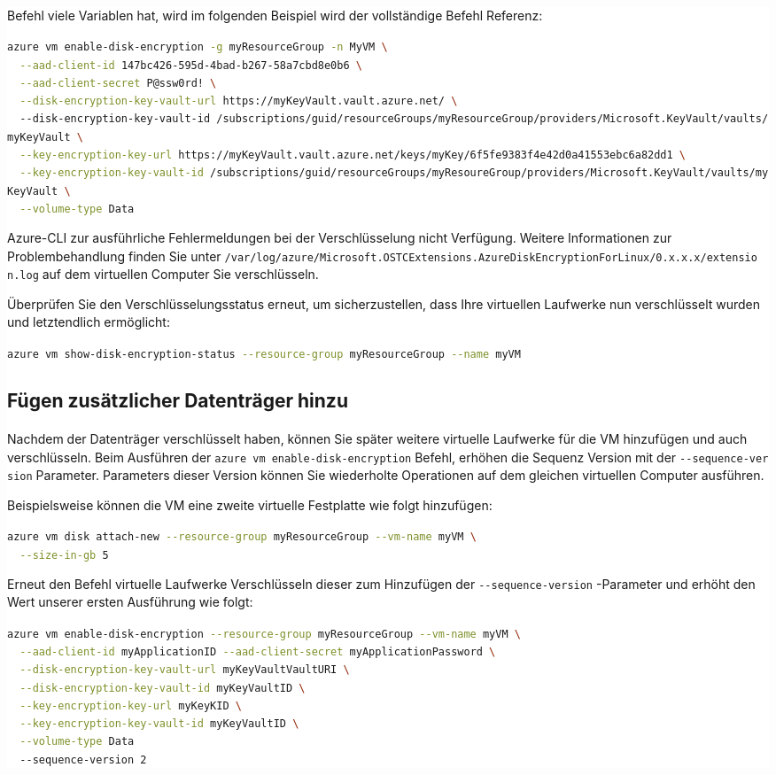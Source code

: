 Befehl viele Variablen hat, wird im folgenden Beispiel wird der vollständige Befehl Referenz:

```bash
azure vm enable-disk-encryption -g myResourceGroup -n MyVM \
  --aad-client-id 147bc426-595d-4bad-b267-58a7cbd8e0b6 \
  --aad-client-secret P@ssw0rd! \
  --disk-encryption-key-vault-url https://myKeyVault.vault.azure.net/ \ 
  --disk-encryption-key-vault-id /subscriptions/guid/resourceGroups/myResourceGroup/providers/Microsoft.KeyVault/vaults/myKeyVault \
  --key-encryption-key-url https://myKeyVault.vault.azure.net/keys/myKey/6f5fe9383f4e42d0a41553ebc6a82dd1 \
  --key-encryption-key-vault-id /subscriptions/guid/resourceGroups/myResoureGroup/providers/Microsoft.KeyVault/vaults/myKeyVault \
  --volume-type Data
```

Azure-CLI zur ausführliche Fehlermeldungen bei der Verschlüsselung nicht Verfügung. Weitere Informationen zur Problembehandlung finden Sie unter `/var/log/azure/Microsoft.OSTCExtensions.AzureDiskEncryptionForLinux/0.x.x.x/extension.log` auf dem virtuellen Computer Sie verschlüsseln.

Überprüfen Sie den Verschlüsselungsstatus erneut, um sicherzustellen, dass Ihre virtuellen Laufwerke nun verschlüsselt wurden und letztendlich ermöglicht:

```bash
azure vm show-disk-encryption-status --resource-group myResourceGroup --name myVM
```


## <a name="add-additional-data-disks"></a>Fügen zusätzlicher Datenträger hinzu
Nachdem der Datenträger verschlüsselt haben, können Sie später weitere virtuelle Laufwerke für die VM hinzufügen und auch verschlüsseln. Beim Ausführen der `azure vm enable-disk-encryption` Befehl, erhöhen die Sequenz Version mit der `--sequence-version` Parameter. Parameters dieser Version können Sie wiederholte Operationen auf dem gleichen virtuellen Computer ausführen.

Beispielsweise können die VM eine zweite virtuelle Festplatte wie folgt hinzufügen:

```bash
azure vm disk attach-new --resource-group myResourceGroup --vm-name myVM \
  --size-in-gb 5
```

Erneut den Befehl virtuelle Laufwerke Verschlüsseln dieser zum Hinzufügen der `--sequence-version` -Parameter und erhöht den Wert unserer ersten Ausführung wie folgt:

```bash
azure vm enable-disk-encryption --resource-group myResourceGroup --vm-name myVM \
  --aad-client-id myApplicationID --aad-client-secret myApplicationPassword \
  --disk-encryption-key-vault-url myKeyVaultVaultURI \
  --disk-encryption-key-vault-id myKeyVaultID \
  --key-encryption-key-url myKeyKID \
  --key-encryption-key-vault-id myKeyVaultID \
  --volume-type Data
  --sequence-version 2
```

